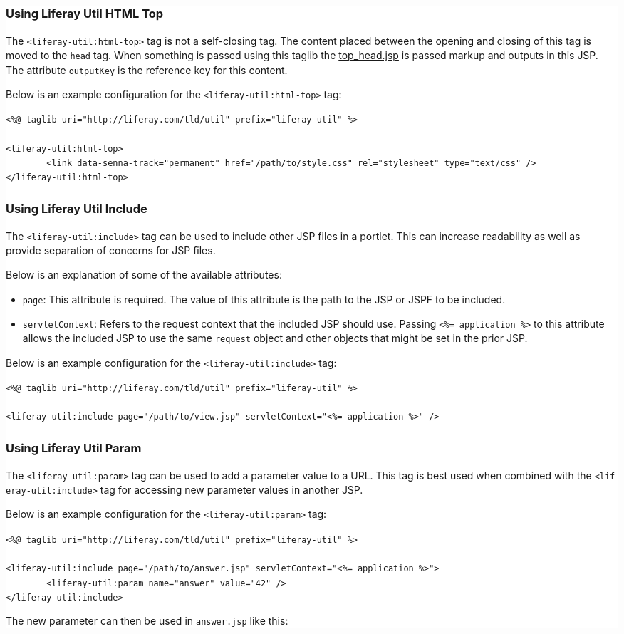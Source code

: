 ### Using Liferay Util HTML Top [](id=using-liferay-util-html-top)

The `<liferay-util:html-top>` tag is not a self-closing tag. The content placed 
between the opening and closing of this tag is moved to the `head` tag. 
When something is passed using this taglib the [top_head.jsp](https://github.com/liferay/liferay-portal/blob/7.0.6-ga7/portal-web/docroot/html/common/themes/top_head.jsp#L147-L153) 
is passed markup and outputs in this JSP. The attribute `outputKey` is the 
reference key for this content.

Below is an example configuration for the `<liferay-util:html-top>` tag:

    <%@ taglib uri="http://liferay.com/tld/util" prefix="liferay-util" %>
    
    <liferay-util:html-top>
            <link data-senna-track="permanent" href="/path/to/style.css" rel="stylesheet" type="text/css" />
    </liferay-util:html-top>

### Using Liferay Util Include [](id=using-liferay-util-include)

The `<liferay-util:include>` tag can be used to include other JSP files in a 
portlet. This can increase readability as well as provide separation of 
concerns for JSP files.

Below is an explanation of some of the available attributes:

- `page`: This attribute is required. The value of this attribute is the path 
  to the JSP or JSPF to be included.

- `servletContext`: Refers to the request context that the included JSP should 
  use. Passing `<%= application %>` to this attribute allows the included JSP to 
  use the same `request` object and other objects that might be set in the prior 
  JSP.

Below is an example configuration for the `<liferay-util:include>` tag:

    <%@ taglib uri="http://liferay.com/tld/util" prefix="liferay-util" %>
    
    <liferay-util:include page="/path/to/view.jsp" servletContext="<%= application %>" />

### Using Liferay Util Param [](id=using-liferay-util-param)

The `<liferay-util:param>` tag can be used to add a parameter value to a URL. 
This tag is best used when combined with the `<liferay-util:include>` tag for 
accessing new parameter values in another JSP.

Below is an example configuration for the `<liferay-util:param>` tag:

    <%@ taglib uri="http://liferay.com/tld/util" prefix="liferay-util" %>
    
    <liferay-util:include page="/path/to/answer.jsp" servletContext="<%= application %>">
            <liferay-util:param name="answer" value="42" />
    </liferay-util:include>

The new parameter can then be used in `answer.jsp` like this:
